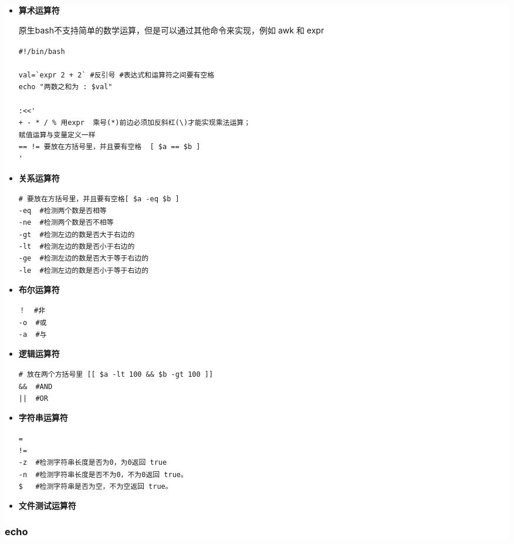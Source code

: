 - **算术运算符**

  原生bash不支持简单的数学运算，但是可以通过其他命令来实现，例如 awk 和 expr

  ```SHELL
  #!/bin/bash
  
  val=`expr 2 + 2` #反引号 #表达式和运算符之间要有空格
  echo "两数之和为 : $val"
  
  :<<'
  + - * / % 用expr  乘号(*)前边必须加反斜杠(\)才能实现乘法运算；
  赋值运算与变量定义一样
  == != 要放在方括号里，并且要有空格  [ $a == $b ]
  '
  ```

- **关系运算符**

  ```SHELL
  # 要放在方括号里，并且要有空格[ $a -eq $b ] 
  -eq  #检测两个数是否相等
  -ne  #检测两个数是否不相等
  -gt  #检测左边的数是否大于右边的
  -lt  #检测左边的数是否小于右边的
  -ge  #检测左边的数是否大于等于右边的
  -le  #检测左边的数是否小于等于右边的
  ```

- **布尔运算符**

  ```SHELL
  ！  #非
  -o  #或
  -a  #与
  ```

- **逻辑运算符**

  ```SHELL
  # 放在两个方括号里 [[ $a -lt 100 && $b -gt 100 ]]
  &&  #AND
  ||  #OR
  ```

- **字符串运算符**

  ```SHELL
  =
  !=
  -z  #检测字符串长度是否为0，为0返回 true
  -n  #检测字符串长度是否不为0，不为0返回 true。
  $   #检测字符串是否为空，不为空返回 true。
  ```

- **文件测试运算符**

### echo
